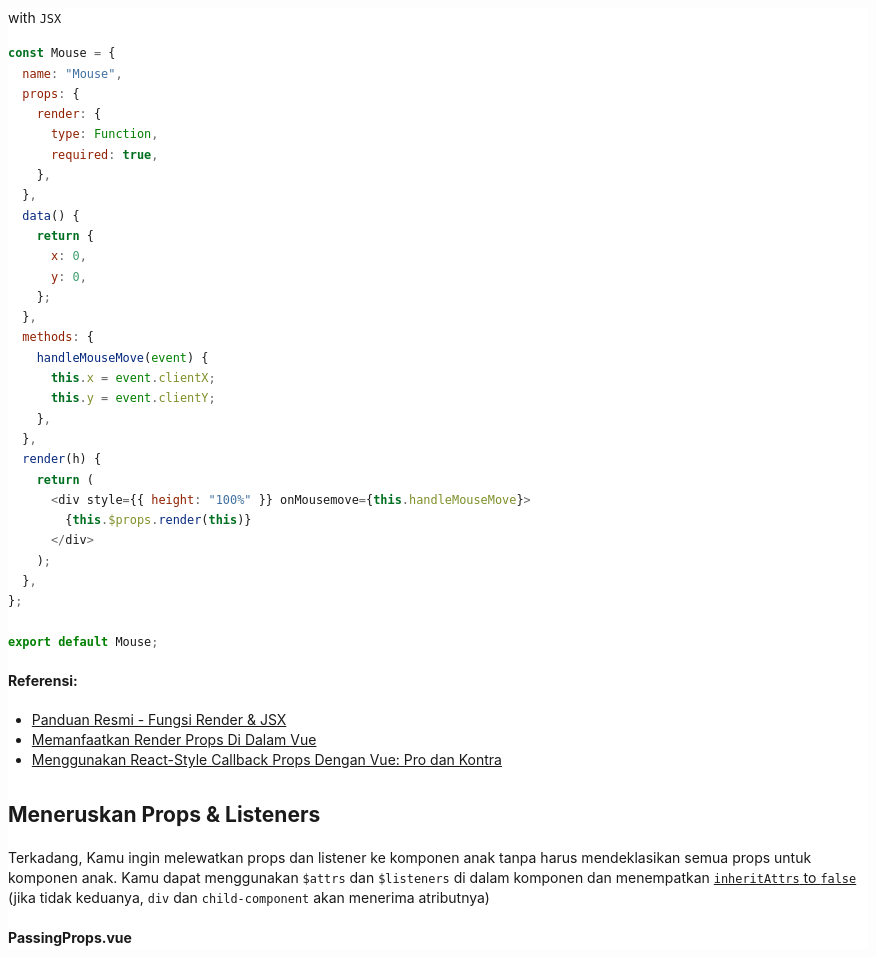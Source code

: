 with `JSX`

```js
const Mouse = {
  name: "Mouse",
  props: {
    render: {
      type: Function,
      required: true,
    },
  },
  data() {
    return {
      x: 0,
      y: 0,
    };
  },
  methods: {
    handleMouseMove(event) {
      this.x = event.clientX;
      this.y = event.clientY;
    },
  },
  render(h) {
    return (
      <div style={{ height: "100%" }} onMousemove={this.handleMouseMove}>
        {this.$props.render(this)}
      </div>
    );
  },
};

export default Mouse;
```

#### Referensi:

- [Panduan Resmi - Fungsi Render & JSX](https://vuejs.org/v2/guide/render-function.html)
- [Memanfaatkan Render Props Di Dalam Vue](https://medium.com/@dillonchanis/leveraging-render-props-in-vue-7eb9a19c262d)
- [Menggunakan React-Style Callback Props Dengan Vue: Pro dan Kontra](https://medium.com/js-dojo/using-react-style-callback-props-with-vue-pros-and-cons-e0ee7455695b)

## Meneruskan Props & Listeners

Terkadang, Kamu ingin melewatkan props dan listener ke komponen anak tanpa harus mendeklasikan semua props untuk komponen anak.
Kamu dapat menggunakan `$attrs` dan `$listeners` di dalam komponen dan menempatkan [`inheritAttrs` to `false`](https://vuejs.org/v2/api/#inheritAttrs) (jika tidak keduanya, `div` dan `child-component` akan menerima atributnya)

#### PassingProps.vue
